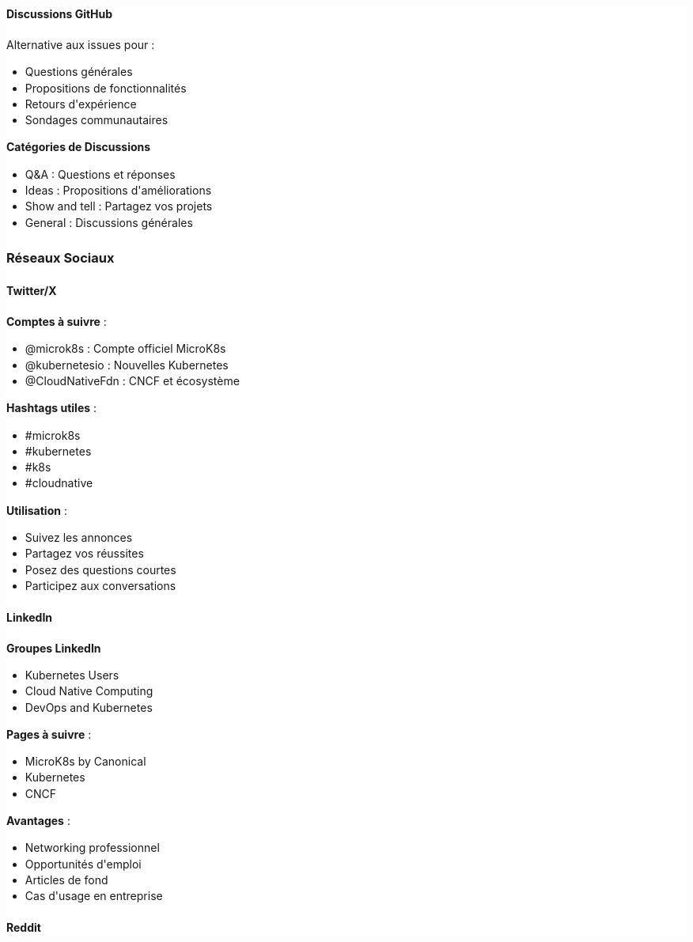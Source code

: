 #### Discussions GitHub

Alternative aux issues pour :
- Questions générales
- Propositions de fonctionnalités
- Retours d'expérience
- Sondages communautaires

**Catégories de Discussions**
- Q&A : Questions et réponses
- Ideas : Propositions d'améliorations
- Show and tell : Partagez vos projets
- General : Discussions générales

### Réseaux Sociaux

#### Twitter/X

**Comptes à suivre** :
- @microk8s : Compte officiel MicroK8s
- @kubernetesio : Nouvelles Kubernetes
- @CloudNativeFdn : CNCF et écosystème

**Hashtags utiles** :
- #microk8s
- #kubernetes
- #k8s
- #cloudnative

**Utilisation** :
- Suivez les annonces
- Partagez vos réussites
- Posez des questions courtes
- Participez aux conversations

#### LinkedIn

**Groupes LinkedIn**
- Kubernetes Users
- Cloud Native Computing
- DevOps and Kubernetes

**Pages à suivre** :
- MicroK8s by Canonical
- Kubernetes
- CNCF

**Avantages** :
- Networking professionnel
- Opportunités d'emploi
- Articles de fond
- Cas d'usage en entreprise

#### Reddit
